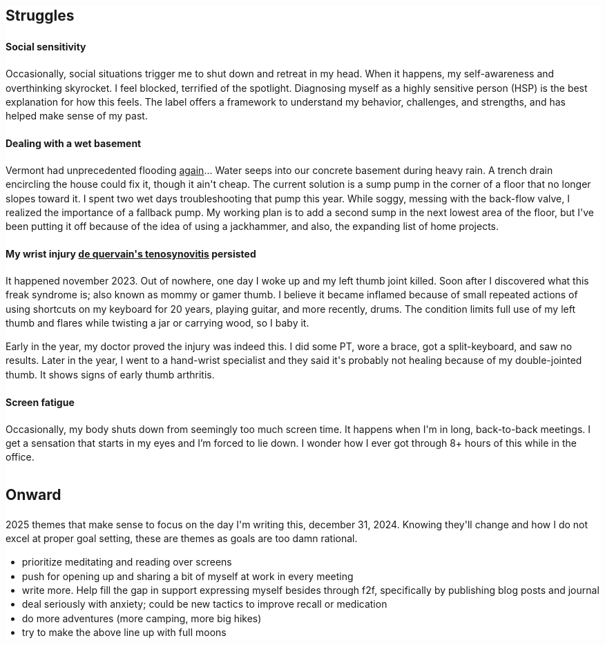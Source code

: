 
## Struggles

#### Social sensitivity
Occasionally, social situations trigger me to shut down and retreat in my head. When it happens, my self-awareness and overthinking skyrocket. I feel blocked, terrified of the spotlight. Diagnosing myself as a highly sensitive person (HSP) is the best explanation for how this feels. The label offers a framework to understand my behavior, challenges, and strengths, and has helped make sense of my past.

#### Dealing with a wet basement
Vermont had unprecedented flooding [again](https://www.theguardian.com/us-news/article/2024/jul/30/vermont-floods-storm-destruction-boat-rescues)... Water seeps into our concrete basement during heavy rain. A trench drain encircling the house could fix it, though it ain't cheap. The current solution is a sump pump in the corner of a floor that no longer slopes toward it. I spent two wet days troubleshooting that pump this year. While soggy, messing with the back-flow valve, I realized the importance of a fallback pump. My working plan is to add a second sump in the next lowest area of the floor, but I've been putting it off because of the idea of using a jackhammer, and also, the expanding list of home projects.


#### My wrist injury [de quervain's tenosynovitis](https://www.mayoclinic.org/diseases-conditions/de-quervain-tenosynovitis/symptoms-causes/syc-20371332#dialogId50205877) persisted
It happened november 2023. Out of nowhere, one day I woke up and my left thumb joint killed. Soon after I discovered what this freak syndrome is; also known as mommy or gamer thumb. I believe it became inflamed because of small repeated actions of using shortcuts on my keyboard for 20 years, playing guitar, and more recently, drums. The condition limits full use of my left thumb and flares while twisting a jar or carrying wood, so I baby it.

Early in the year, my doctor proved the injury was indeed this. I did some PT, wore a brace, got a split-keyboard, and saw no results. Later in the year, I went to a hand-wrist specialist and they said it's probably not healing because of my double-jointed thumb. It shows signs of early thumb arthritis. 

#### Screen fatigue
Occasionally, my body shuts down from seemingly too much screen time. It happens when I'm in long, back-to-back meetings. I get a sensation that starts in my eyes and I’m forced to lie down. I wonder how I ever got through 8+ hours of this while in the office. 


## Onward

2025 themes that make sense to focus on the day I'm writing this, december 31, 2024. Knowing they'll change and how I do not excel at proper goal setting, these are themes as goals are too damn rational. 

- prioritize meditating and reading over screens 
- push for opening up and sharing a bit of myself at work in every meeting 
- write more. Help fill the gap in support expressing myself besides through f2f, specifically by publishing blog posts and journal 
- deal seriously with anxiety; could be new tactics to improve recall or medication 
- do more adventures (more camping, more big hikes)
- try to make the above line up with full moons
